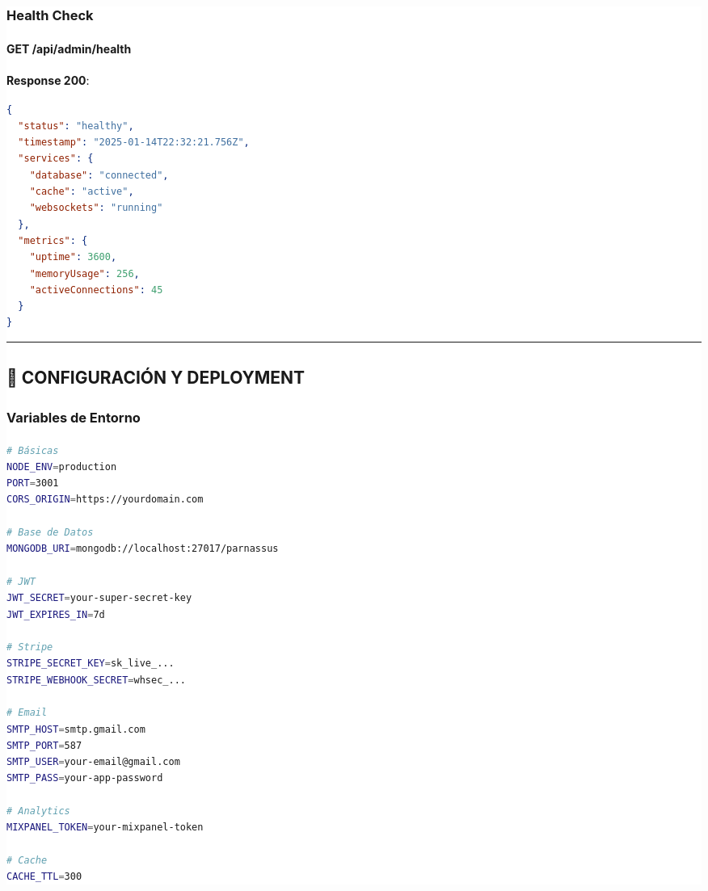 ### Health Check
#### GET /api/admin/health
**Response 200**:
```json
{
  "status": "healthy",
  "timestamp": "2025-01-14T22:32:21.756Z",
  "services": {
    "database": "connected",
    "cache": "active",
    "websockets": "running"
  },
  "metrics": {
    "uptime": 3600,
    "memoryUsage": 256,
    "activeConnections": 45
  }
}
```

---

## 🔧 CONFIGURACIÓN Y DEPLOYMENT

### Variables de Entorno
```bash
# Básicas
NODE_ENV=production
PORT=3001
CORS_ORIGIN=https://yourdomain.com

# Base de Datos
MONGODB_URI=mongodb://localhost:27017/parnassus

# JWT
JWT_SECRET=your-super-secret-key
JWT_EXPIRES_IN=7d

# Stripe
STRIPE_SECRET_KEY=sk_live_...
STRIPE_WEBHOOK_SECRET=whsec_...

# Email
SMTP_HOST=smtp.gmail.com
SMTP_PORT=587
SMTP_USER=your-email@gmail.com
SMTP_PASS=your-app-password

# Analytics
MIXPANEL_TOKEN=your-mixpanel-token

# Cache
CACHE_TTL=300
```
